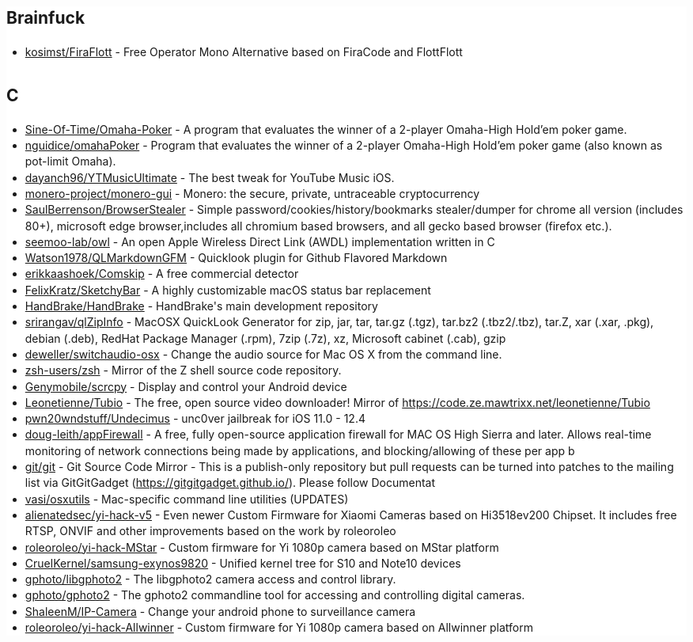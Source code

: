 ## Brainfuck 

- [kosimst/FiraFlott](https://github.com/kosimst/FiraFlott) - Free Operator Mono Alternative based on FiraCode and FlottFlott

## C 

- [Sine-Of-Time/Omaha-Poker](https://github.com/Sine-Of-Time/Omaha-Poker) - A program that evaluates the winner of a 2-player Omaha-High Hold’em poker game.
- [nguidice/omahaPoker](https://github.com/nguidice/omahaPoker) - Program that evaluates the winner of a 2-player Omaha-High Hold’em poker game (also known as pot-limit Omaha).
- [dayanch96/YTMusicUltimate](https://github.com/dayanch96/YTMusicUltimate) - The best tweak for YouTube Music iOS.
- [monero-project/monero-gui](https://github.com/monero-project/monero-gui) - Monero: the secure, private, untraceable cryptocurrency
- [SaulBerrenson/BrowserStealer](https://github.com/SaulBerrenson/BrowserStealer) - Simple password/cookies/history/bookmarks stealer/dumper for chrome all version (includes 80+), microsoft edge browser,includes all chromium based browsers, and all gecko based browser (firefox etc.).
- [seemoo-lab/owl](https://github.com/seemoo-lab/owl) - An open Apple Wireless Direct Link (AWDL) implementation written in C
- [Watson1978/QLMarkdownGFM](https://github.com/Watson1978/QLMarkdownGFM) - Quicklook plugin for Github Flavored Markdown
- [erikkaashoek/Comskip](https://github.com/erikkaashoek/Comskip) - A free commercial detector
- [FelixKratz/SketchyBar](https://github.com/FelixKratz/SketchyBar) - A highly customizable macOS status bar replacement
- [HandBrake/HandBrake](https://github.com/HandBrake/HandBrake) - HandBrake's main development repository
- [srirangav/qlZipInfo](https://github.com/srirangav/qlZipInfo) - MacOSX QuickLook Generator for zip, jar, tar, tar.gz (.tgz), tar.bz2 (.tbz2/.tbz), tar.Z, xar (.xar, .pkg), debian (.deb), RedHat Package Manager (.rpm), 7zip (.7z), xz, Microsoft cabinet (.cab), gzip
- [deweller/switchaudio-osx](https://github.com/deweller/switchaudio-osx) - Change the audio source for Mac OS X from the command line.
- [zsh-users/zsh](https://github.com/zsh-users/zsh) - Mirror of the Z shell source code repository.
- [Genymobile/scrcpy](https://github.com/Genymobile/scrcpy) - Display and control your Android device
- [Leonetienne/Tubio](https://github.com/Leonetienne/Tubio) - The free, open source video downloader! Mirror of https://code.ze.mawtrixx.net/leonetienne/Tubio
- [pwn20wndstuff/Undecimus](https://github.com/pwn20wndstuff/Undecimus) - unc0ver jailbreak for iOS 11.0 - 12.4
- [doug-leith/appFirewall](https://github.com/doug-leith/appFirewall) - A free, fully open-source application firewall for MAC OS High Sierra and later. Allows real-time monitoring of network connections being made by applications, and blocking/allowing of these per app b
- [git/git](https://github.com/git/git) - Git Source Code Mirror - This is a publish-only repository but pull requests can be turned into patches to the mailing list via GitGitGadget (https://gitgitgadget.github.io/). Please follow Documentat
- [vasi/osxutils](https://github.com/vasi/osxutils) - Mac-specific command line utilities (UPDATES)
- [alienatedsec/yi-hack-v5](https://github.com/alienatedsec/yi-hack-v5) - Even newer Custom Firmware for Xiaomi Cameras based on Hi3518ev200 Chipset. It includes free RTSP, ONVIF and other improvements based on the work by roleoroleo
- [roleoroleo/yi-hack-MStar](https://github.com/roleoroleo/yi-hack-MStar) - Custom firmware for Yi 1080p camera based on MStar platform
- [CruelKernel/samsung-exynos9820](https://github.com/CruelKernel/samsung-exynos9820) - Unified kernel tree for S10 and Note10 devices
- [gphoto/libgphoto2](https://github.com/gphoto/libgphoto2) - The libgphoto2 camera access and control library.
- [gphoto/gphoto2](https://github.com/gphoto/gphoto2) - The gphoto2 commandline tool for accessing and controlling digital cameras.
- [ShaleenM/IP-Camera](https://github.com/ShaleenM/IP-Camera) - Change your android phone to surveillance camera
- [roleoroleo/yi-hack-Allwinner](https://github.com/roleoroleo/yi-hack-Allwinner) - Custom firmware for Yi 1080p camera based on Allwinner platform
